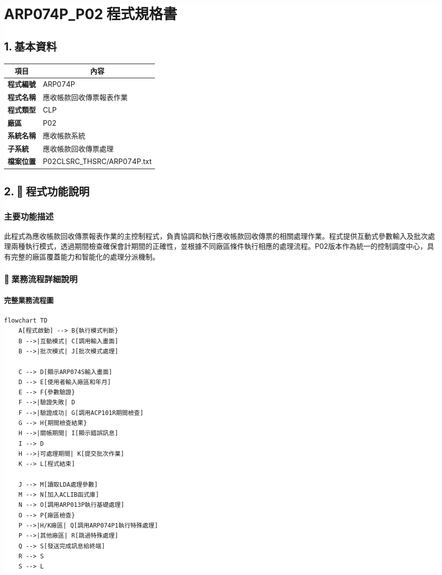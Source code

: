# ARP074P_P02 程式規格書

## 1. 基本資料

| 項目 | 內容 |
|------|------|
| **程式編號** | ARP074P |
| **程式名稱** | 應收帳款回收傳票報表作業 |
| **程式類型** | CLP |
| **廠區** | P02 |
| **系統名稱** | 應收帳款系統 |
| **子系統** | 應收帳款回收傳票處理 |
| **檔案位置** | P02CLSRC_THSRC/ARP074P.txt |

## 2. 🎯 程式功能說明

### 主要功能描述
此程式為應收帳款回收傳票報表作業的主控制程式，負責協調和執行應收帳款回收傳票的相關處理作業。程式提供互動式參數輸入及批次處理兩種執行模式，透過期間檢查確保會計期間的正確性，並根據不同廠區條件執行相應的處理流程。P02版本作為統一的控制調度中心，具有完整的廠區覆蓋能力和智能化的處理分派機制。

### 🎯 業務流程詳細說明

#### 完整業務流程圖
```mermaid
flowchart TD
    A[程式啟動] --> B{執行模式判斷}
    B -->|互動模式| C[調用輸入畫面]
    B -->|批次模式| J[批次模式處理]
    
    C --> D[顯示ARP074S輸入畫面]
    D --> E[使用者輸入廠區和年月]
    E --> F{參數驗證}
    F -->|驗證失敗| D
    F -->|驗證成功| G[調用ACP101R期間檢查]
    G --> H{期間檢查結果}
    H -->|關帳期間| I[顯示錯誤訊息]
    I --> D
    H -->|可處理期間| K[提交批次作業]
    K --> L[程式結束]
    
    J --> M[讀取LDA處理參數]
    M --> N[加入ACLIB函式庫]
    N --> O[調用ARP013P執行基礎處理]
    O --> P{廠區檢查}
    P -->|H/K廠區| Q[調用ARP074P1執行特殊處理]
    P -->|其他廠區| R[跳過特殊處理]
    Q --> S[發送完成訊息給終端]
    R --> S
    S --> L
```
